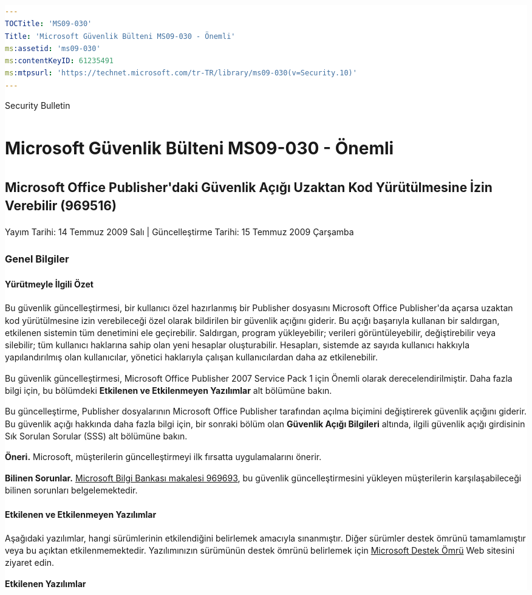 ```yaml
---
TOCTitle: 'MS09-030'
Title: 'Microsoft Güvenlik Bülteni MS09-030 - Önemli'
ms:assetid: 'ms09-030'
ms:contentKeyID: 61235491
ms:mtpsurl: 'https://technet.microsoft.com/tr-TR/library/ms09-030(v=Security.10)'
---
```


Security Bulletin

Microsoft Güvenlik Bülteni MS09-030 - Önemli
============================================

Microsoft Office Publisher'daki Güvenlik Açığı Uzaktan Kod Yürütülmesine İzin Verebilir (969516)
------------------------------------------------------------------------------------------------

Yayım Tarihi: 14 Temmuz 2009 Salı | Güncelleştirme Tarihi: 15 Temmuz 2009 Çarşamba

### Genel Bilgiler

#### Yürütmeyle İlgili Özet

Bu güvenlik güncelleştirmesi, bir kullanıcı özel hazırlanmış bir Publisher dosyasını Microsoft Office Publisher'da açarsa uzaktan kod yürütülmesine izin verebileceği özel olarak bildirilen bir güvenlik açığını giderir. Bu açığı başarıyla kullanan bir saldırgan, etkilenen sistemin tüm denetimini ele geçirebilir. Saldırgan, program yükleyebilir; verileri görüntüleyebilir, değiştirebilir veya silebilir; tüm kullanıcı haklarına sahip olan yeni hesaplar oluşturabilir. Hesapları, sistemde az sayıda kullanıcı hakkıyla yapılandırılmış olan kullanıcılar, yönetici haklarıyla çalışan kullanıcılardan daha az etkilenebilir.

Bu güvenlik güncelleştirmesi, Microsoft Office Publisher 2007 Service Pack 1 için Önemli olarak derecelendirilmiştir. Daha fazla bilgi için, bu bölümdeki **Etkilenen ve Etkilenmeyen Yazılımlar** alt bölümüne bakın.

Bu güncelleştirme, Publisher dosyalarının Microsoft Office Publisher tarafından açılma biçimini değiştirerek güvenlik açığını giderir. Bu güvenlik açığı hakkında daha fazla bilgi için, bir sonraki bölüm olan **Güvenlik Açığı Bilgileri** altında, ilgili güvenlik açığı girdisinin Sık Sorulan Sorular (SSS) alt bölümüne bakın.

**Öneri.** Microsoft, müşterilerin güncelleştirmeyi ilk fırsatta uygulamalarını önerir.

**Bilinen Sorunlar.** [Microsoft Bilgi Bankası makalesi 969693](http://support.microsoft.com/kb/969693), bu güvenlik güncelleştirmesini yükleyen müşterilerin karşılaşabileceği bilinen sorunları belgelemektedir.

#### Etkilenen ve Etkilenmeyen Yazılımlar

Aşağıdaki yazılımlar, hangi sürümlerinin etkilendiğini belirlemek amacıyla sınanmıştır. Diğer sürümler destek ömrünü tamamlamıştır veya bu açıktan etkilenmemektedir. Yazılımınızın sürümünün destek ömrünü belirlemek için [Microsoft Destek Ömrü](http://go.microsoft.com/fwlink/?linkid=21742) Web sitesini ziyaret edin.

**Etkilenen Yazılımlar**
